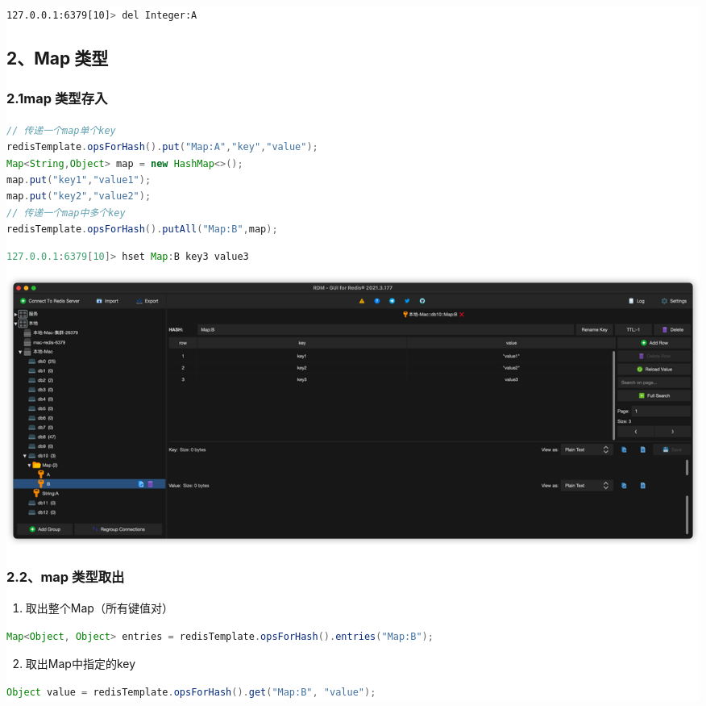 ```sh
127.0.0.1:6379[10]> del Integer:A
```





## 2、Map 类型

### 2.1map 类型存入

```java
// 传递一个map单个key
redisTemplate.opsForHash().put("Map:A","key","value");
Map<String,Object> map = new HashMap<>();
map.put("key1","value1");
map.put("key2","value2");
// 传递一个map中多个key
redisTemplate.opsForHash().putAll("Map:B",map);
```

```java
127.0.0.1:6379[10]> hset Map:B key3 value3
```

![image-20220902174742587](images/SpringBoot%20整合%20Redis/image-20220902174742587.png)

### 2.2、map 类型取出

1. 取出整个Map（所有键值对）

```java
Map<Object, Object> entries = redisTemplate.opsForHash().entries("Map:B");
```

2. 取出Map中指定的key

```java
Object value = redisTemplate.opsForHash().get("Map:B", "value");
```
